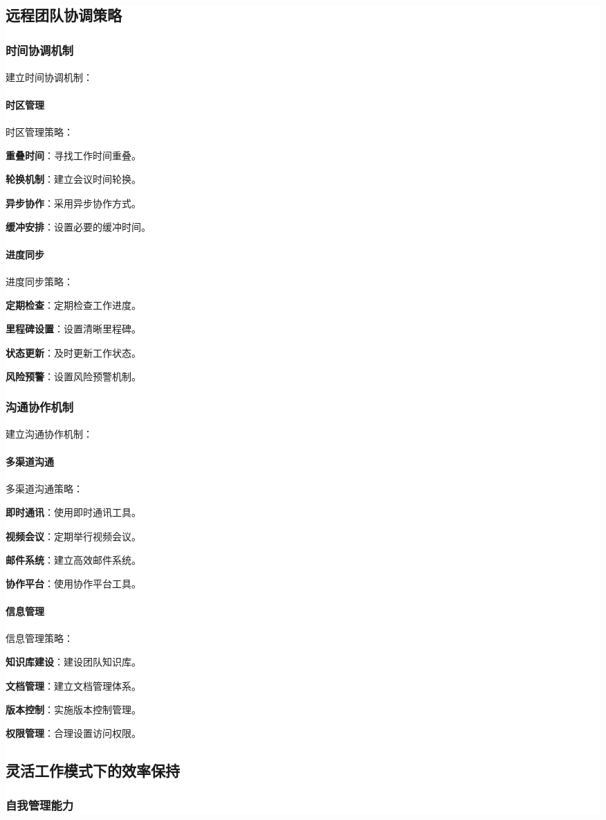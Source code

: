 ## 远程团队协调策略

### 时间协调机制

建立时间协调机制：

#### 时区管理
时区管理策略：

**重叠时间**：寻找工作时间重叠。

**轮换机制**：建立会议时间轮换。

**异步协作**：采用异步协作方式。

**缓冲安排**：设置必要的缓冲时间。

#### 进度同步
进度同步策略：

**定期检查**：定期检查工作进度。

**里程碑设置**：设置清晰里程碑。

**状态更新**：及时更新工作状态。

**风险预警**：设置风险预警机制。

### 沟通协作机制

建立沟通协作机制：

#### 多渠道沟通
多渠道沟通策略：

**即时通讯**：使用即时通讯工具。

**视频会议**：定期举行视频会议。

**邮件系统**：建立高效邮件系统。

**协作平台**：使用协作平台工具。

#### 信息管理
信息管理策略：

**知识库建设**：建设团队知识库。

**文档管理**：建立文档管理体系。

**版本控制**：实施版本控制管理。

**权限管理**：合理设置访问权限。

## 灵活工作模式下的效率保持

### 自我管理能力
